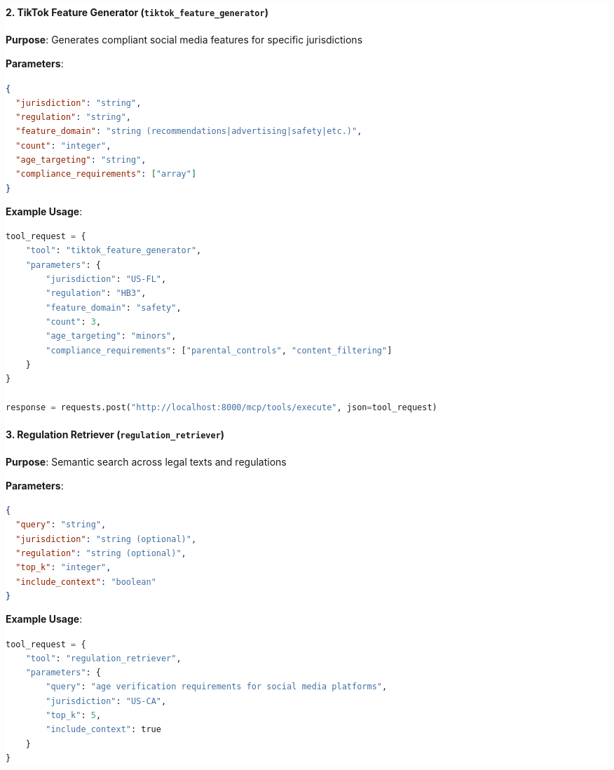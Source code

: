 #### 2. **TikTok Feature Generator** (`tiktok_feature_generator`)

**Purpose**: Generates compliant social media features for specific jurisdictions

**Parameters**:
```json
{
  "jurisdiction": "string",
  "regulation": "string",
  "feature_domain": "string (recommendations|advertising|safety|etc.)",
  "count": "integer",
  "age_targeting": "string",
  "compliance_requirements": ["array"]
}
```

**Example Usage**:
```python
tool_request = {
    "tool": "tiktok_feature_generator",
    "parameters": {
        "jurisdiction": "US-FL",
        "regulation": "HB3",
        "feature_domain": "safety",
        "count": 3,
        "age_targeting": "minors",
        "compliance_requirements": ["parental_controls", "content_filtering"]
    }
}

response = requests.post("http://localhost:8000/mcp/tools/execute", json=tool_request)
```

#### 3. **Regulation Retriever** (`regulation_retriever`)

**Purpose**: Semantic search across legal texts and regulations

**Parameters**:
```json
{
  "query": "string",
  "jurisdiction": "string (optional)",
  "regulation": "string (optional)",
  "top_k": "integer",
  "include_context": "boolean"
}
```

**Example Usage**:
```python
tool_request = {
    "tool": "regulation_retriever",
    "parameters": {
        "query": "age verification requirements for social media platforms",
        "jurisdiction": "US-CA",
        "top_k": 5,
        "include_context": true
    }
}
```
